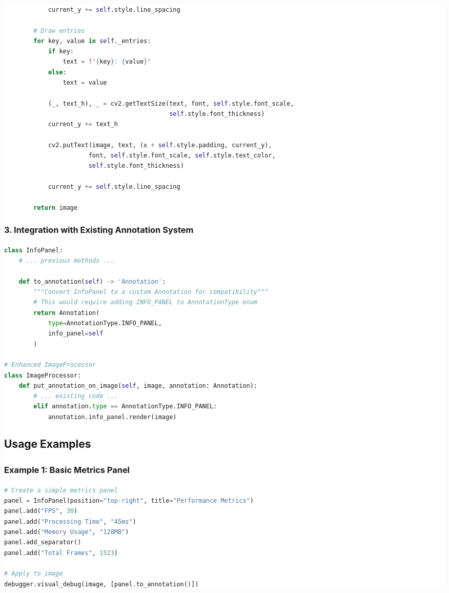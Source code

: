 ```python
            current_y += self.style.line_spacing
        
        # Draw entries
        for key, value in self._entries:
            if key:
                text = f"{key}: {value}"
            else:
                text = value
            
            (_, text_h), _ = cv2.getTextSize(text, font, self.style.font_scale,
                                             self.style.font_thickness)
            current_y += text_h
            
            cv2.putText(image, text, (x + self.style.padding, current_y),
                       font, self.style.font_scale, self.style.text_color,
                       self.style.font_thickness)
            
            current_y += self.style.line_spacing
        
        return image
```

### 3. Integration with Existing Annotation System

```python
class InfoPanel:
    # ... previous methods ...
    
    def to_annotation(self) -> 'Annotation':
        """Convert InfoPanel to a custom Annotation for compatibility"""
        # This would require adding INFO_PANEL to AnnotationType enum
        return Annotation(
            type=AnnotationType.INFO_PANEL,
            info_panel=self
        )

# Enhanced ImageProcessor
class ImageProcessor:
    def put_annotation_on_image(self, image, annotation: Annotation):
        # ... existing code ...
        elif annotation.type == AnnotationType.INFO_PANEL:
            annotation.info_panel.render(image)
```

## Usage Examples

### Example 1: Basic Metrics Panel
```python
# Create a simple metrics panel
panel = InfoPanel(position="top-right", title="Performance Metrics")
panel.add("FPS", 30)
panel.add("Processing Time", "45ms")
panel.add("Memory Usage", "128MB")
panel.add_separator()
panel.add("Total Frames", 1523)

# Apply to image
debugger.visual_debug(image, [panel.to_annotation()])
```
